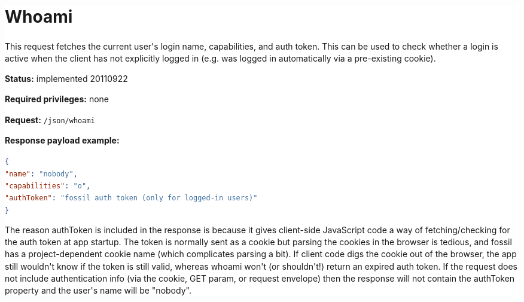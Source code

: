 
<a id="whoami"></a>
# Whoami

This request fetches the current user's login name, capabilities, and
auth token. This can be used to check whether a login is active when the
client has not explicitly logged in (e.g. was logged in automatically
via a pre-existing cookie).

**Status:** implemented 20110922

**Required privileges:** none

**Request:** `/json/whoami`

**Response payload example:**

```json
{
"name": "nobody",
"capabilities": "o",
"authToken": "fossil auth token (only for logged-in users)"
}
```

The reason authToken is included in the response is because it gives
client-side JavaScript code a way of fetching/checking for the auth
token at app startup. The token is normally sent as a cookie but parsing
the cookies in the browser is tedious, and fossil has a
project-dependent cookie name (which complicates parsing a bit). If
client code digs the cookie out of the browser, the app still wouldn't
know if the token is still valid, whereas whoami won't (or shouldn't!)
return an expired auth token. If the request does not include
authentication info (via the cookie, GET param, or request envelope)
then the response will not contain the authToken property and the user's
name will be "nobody".
